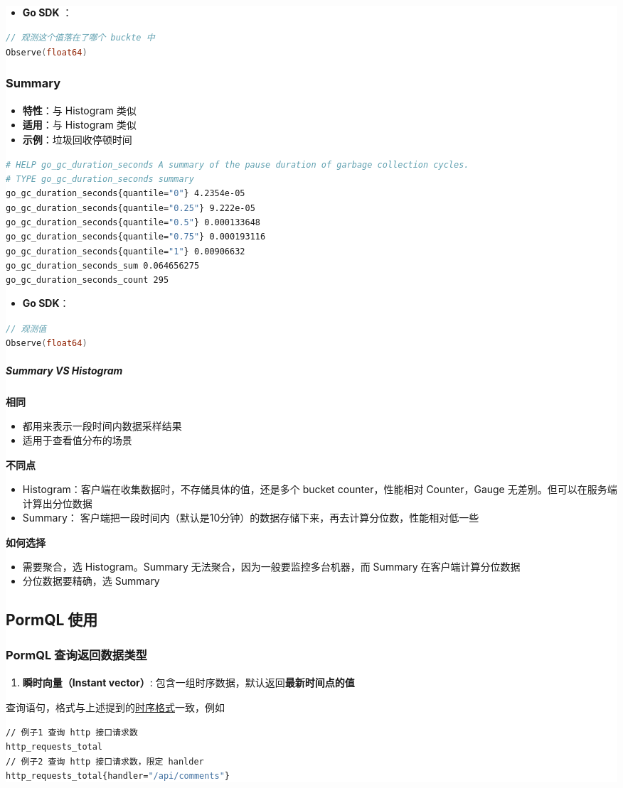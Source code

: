 - **Go SDK** ：

```go
// 观测这个值落在了哪个 buckte 中
Observe(float64)
```

### Summary

- **特性**：与 Histogram 类似
- **适用**：与 Histogram 类似
- **示例**：垃圾回收停顿时间

```bash
# HELP go_gc_duration_seconds A summary of the pause duration of garbage collection cycles.
# TYPE go_gc_duration_seconds summary
go_gc_duration_seconds{quantile="0"} 4.2354e-05
go_gc_duration_seconds{quantile="0.25"} 9.222e-05
go_gc_duration_seconds{quantile="0.5"} 0.000133648
go_gc_duration_seconds{quantile="0.75"} 0.000193116
go_gc_duration_seconds{quantile="1"} 0.00906632
go_gc_duration_seconds_sum 0.064656275
go_gc_duration_seconds_count 295
```

- **Go SDK**：

```go
// 观测值
Observe(float64)
```

##### Summary VS Histogram

**相同**

- 都用来表示一段时间内数据采样结果
- 适用于查看值分布的场景

**不同点**

- Histogram：客户端在收集数据时，不存储具体的值，还是多个 bucket counter，性能相对 Counter，Gauge 无差别。但可以在服务端计算出分位数据
- Summary： 客户端把一段时间内（默认是10分钟）的数据存储下来，再去计算分位数，性能相对低一些

**如何选择**

- 需要聚合，选 Histogram。Summary 无法聚合，因为一般要监控多台机器，而 Summary 在客户端计算分位数据
- 分位数据要精确，选 Summary

## PormQL 使用

### PormQL 查询返回数据类型

1.  **瞬时向量（Instant vector）**: 包含一组时序数据，默认返回**最新时间点的值**

查询语句，格式与上述提到的[时序格式](#时序格式)一致，例如

```bash
// 例子1 查询 http 接口请求数
http_requests_total
// 例子2 查询 http 接口请求数，限定 hanlder
http_requests_total{handler="/api/comments"}
```
